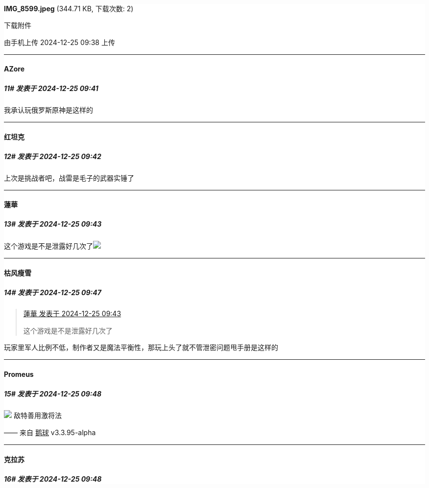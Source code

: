 <strong>IMG_8599.jpeg</strong> (344.71 KB, 下载次数: 2)

下载附件

由手机上传
2024-12-25 09:38 上传

*****

####  AZore  
##### 11#       发表于 2024-12-25 09:41

我承认玩俄罗斯原神是这样的

*****

####  红坦克  
##### 12#       发表于 2024-12-25 09:42

上次是挑战者吧，战雷是毛子的武器实锤了

*****

####  蓮華  
##### 13#       发表于 2024-12-25 09:43

这个游戏是不是泄露好几次了<img src="https://static.saraba1st.com/image/smiley/face2017/053.png" referrerpolicy="no-referrer">

*****

####  枯风瘦雪  
##### 14#       发表于 2024-12-25 09:47

<blockquote><a href="httphttps://bbs.saraba1st.com/2b/forum.php?mod=redirect&amp;goto=findpost&amp;pid=67011763&amp;ptid=2220326" target="_blank">蓮華 发表于 2024-12-25 09:43</a>

这个游戏是不是泄露好几次了</blockquote>
玩家里军人比例不低，制作者又是魔法平衡性，那玩上头了就不管泄密问题甩手册是这样的

*****

####  Promeus  
##### 15#       发表于 2024-12-25 09:48

<img src="https://p.sda1.dev/20/c582282b984e465dc56c8eece4728533/image.jpg" referrerpolicy="no-referrer">
敌特善用激将法

—— 来自 [鹅球](https://www.pgyer.com/xfPejhuq) v3.3.95-alpha

*****

####  克拉苏  
##### 16#       发表于 2024-12-25 09:48

